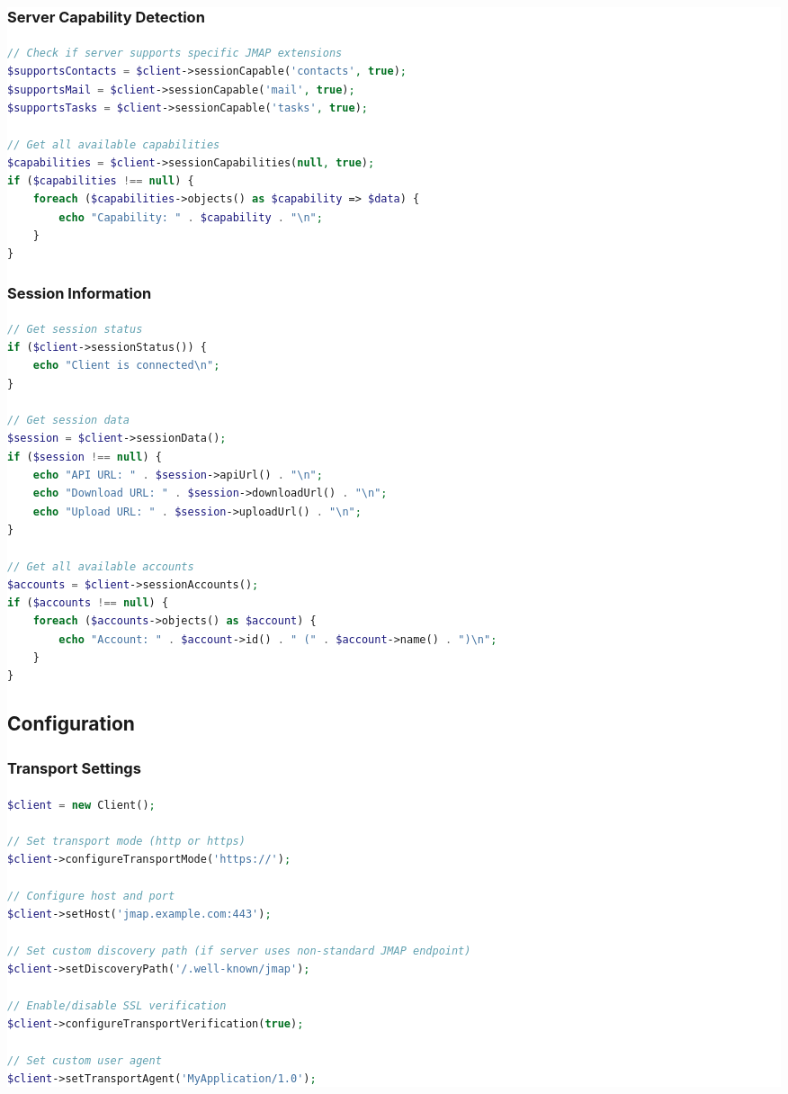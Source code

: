 ### Server Capability Detection

```php
// Check if server supports specific JMAP extensions
$supportsContacts = $client->sessionCapable('contacts', true);
$supportsMail = $client->sessionCapable('mail', true);
$supportsTasks = $client->sessionCapable('tasks', true);

// Get all available capabilities
$capabilities = $client->sessionCapabilities(null, true);
if ($capabilities !== null) {
    foreach ($capabilities->objects() as $capability => $data) {
        echo "Capability: " . $capability . "\n";
    }
}
```

### Session Information

```php
// Get session status
if ($client->sessionStatus()) {
    echo "Client is connected\n";
}

// Get session data
$session = $client->sessionData();
if ($session !== null) {
    echo "API URL: " . $session->apiUrl() . "\n";
    echo "Download URL: " . $session->downloadUrl() . "\n";
    echo "Upload URL: " . $session->uploadUrl() . "\n";
}

// Get all available accounts
$accounts = $client->sessionAccounts();
if ($accounts !== null) {
    foreach ($accounts->objects() as $account) {
        echo "Account: " . $account->id() . " (" . $account->name() . ")\n";
    }
}
```

## Configuration

### Transport Settings

```php
$client = new Client();

// Set transport mode (http or https)
$client->configureTransportMode('https://');

// Configure host and port
$client->setHost('jmap.example.com:443');

// Set custom discovery path (if server uses non-standard JMAP endpoint)
$client->setDiscoveryPath('/.well-known/jmap');

// Enable/disable SSL verification
$client->configureTransportVerification(true);

// Set custom user agent
$client->setTransportAgent('MyApplication/1.0');

```